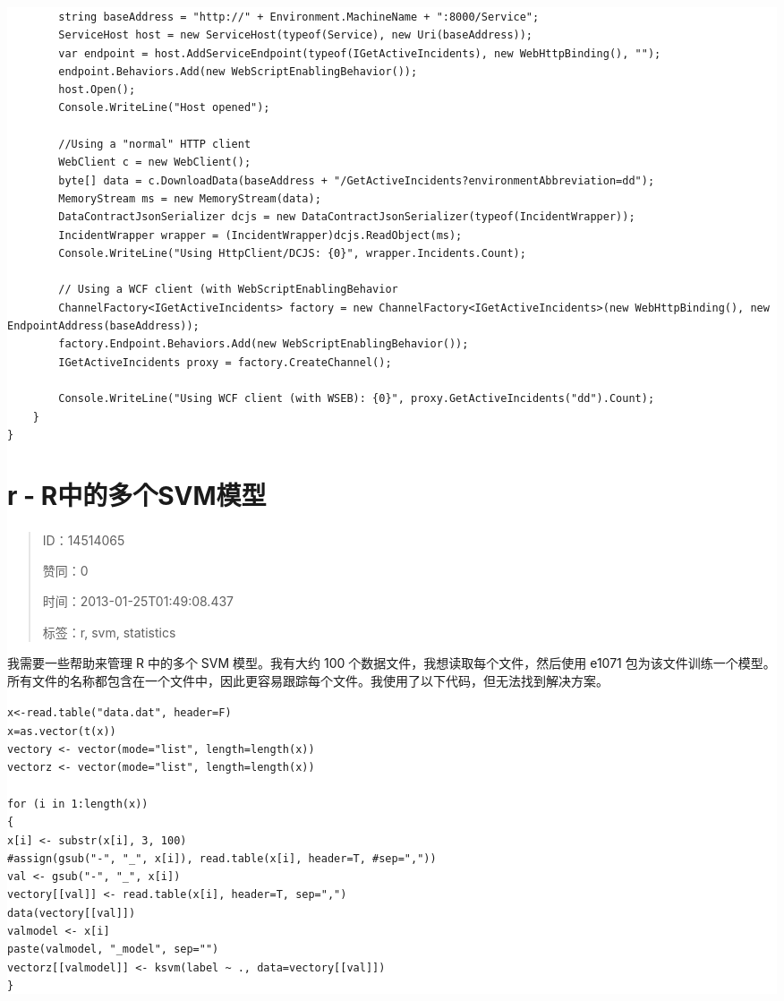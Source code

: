 ```
        string baseAddress = "http://" + Environment.MachineName + ":8000/Service";
        ServiceHost host = new ServiceHost(typeof(Service), new Uri(baseAddress));
        var endpoint = host.AddServiceEndpoint(typeof(IGetActiveIncidents), new WebHttpBinding(), "");
        endpoint.Behaviors.Add(new WebScriptEnablingBehavior());
        host.Open();
        Console.WriteLine("Host opened");

        //Using a "normal" HTTP client
        WebClient c = new WebClient();
        byte[] data = c.DownloadData(baseAddress + "/GetActiveIncidents?environmentAbbreviation=dd");
        MemoryStream ms = new MemoryStream(data);
        DataContractJsonSerializer dcjs = new DataContractJsonSerializer(typeof(IncidentWrapper));
        IncidentWrapper wrapper = (IncidentWrapper)dcjs.ReadObject(ms);
        Console.WriteLine("Using HttpClient/DCJS: {0}", wrapper.Incidents.Count);

        // Using a WCF client (with WebScriptEnablingBehavior
        ChannelFactory<IGetActiveIncidents> factory = new ChannelFactory<IGetActiveIncidents>(new WebHttpBinding(), new EndpointAddress(baseAddress));
        factory.Endpoint.Behaviors.Add(new WebScriptEnablingBehavior());
        IGetActiveIncidents proxy = factory.CreateChannel();

        Console.WriteLine("Using WCF client (with WSEB): {0}", proxy.GetActiveIncidents("dd").Count);
    }
} 
```

# r - R中的多个SVM模型

> ID：14514065
> 
> 赞同：0
> 
> 时间：2013-01-25T01:49:08.437
> 
> 标签：r, svm, statistics

我需要一些帮助来管理 R 中的多个 SVM 模型。我有大约 100 个数据文件，我想读取每个文件，然后使用 e1071 包为该文件训练一个模型。所有文件的名称都包含在一个文件中，因此更容易跟踪每个文件。我使用了以下代码，但无法找到解决方案。

```
x<-read.table("data.dat", header=F)
x=as.vector(t(x))
vectory <- vector(mode="list", length=length(x))
vectorz <- vector(mode="list", length=length(x))

for (i in 1:length(x))
{
x[i] <- substr(x[i], 3, 100)
#assign(gsub("-", "_", x[i]), read.table(x[i], header=T, #sep=","))
val <- gsub("-", "_", x[i])
vectory[[val]] <- read.table(x[i], header=T, sep=",")
data(vectory[[val]])
valmodel <- x[i]
paste(valmodel, "_model", sep="")
vectorz[[valmodel]] <- ksvm(label ~ ., data=vectory[[val]])
} 
```
